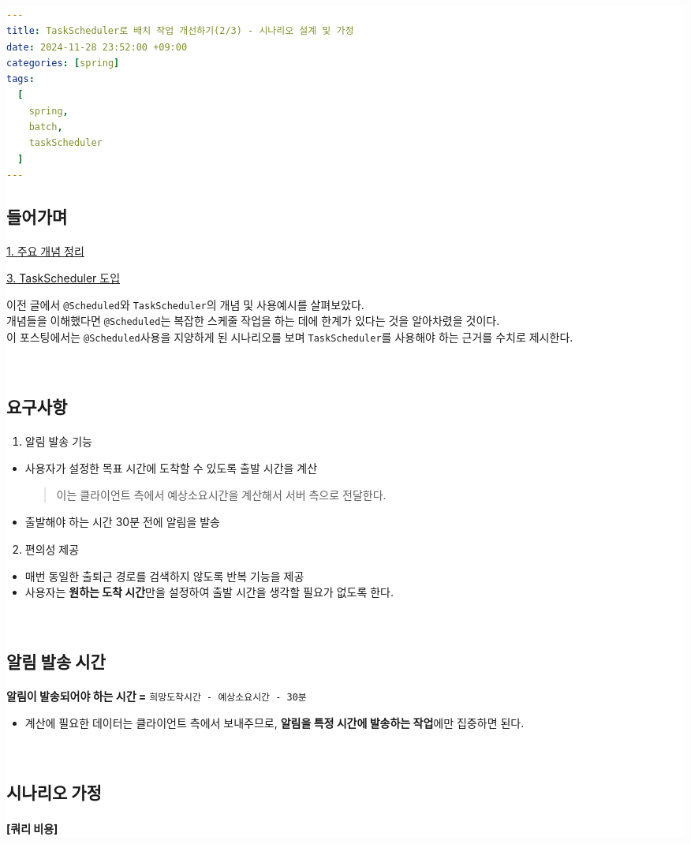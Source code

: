 ```yaml
---
title: TaskScheduler로 배치 작업 개선하기(2/3) - 시나리오 설계 및 가정
date: 2024-11-28 23:52:00 +09:00
categories: [spring]
tags:
  [
    spring,
    batch,
    taskScheduler
  ]
---
```


## 들어가며

[1. 주요 개념 정리](https://ajroot5685.github.io/posts/TaskScheduler1/)

[3. TaskScheduler 도입](https://ajroot5685.github.io/posts/TaskScheduler3/)

이전 글에서 `@Scheduled`와 `TaskScheduler`의 개념 및 사용예시를 살펴보았다.
<br>
개념들을 이해했다면 `@Scheduled`는 복잡한 스케줄 작업을 하는 데에 한계가 있다는 것을 알아차렸을 것이다.
<br>
이 포스팅에서는 `@Scheduled`사용을 지양하게 된 시나리오를 보며 `TaskScheduler`를 사용해야 하는 근거를 수치로 제시한다.

<br>

## 요구사항

1. 알림 발송 기능
- 사용자가 설정한 목표 시간에 도착할 수 있도록 출발 시간을 계산
  > 이는 클라이언트 측에서 예상소요시간을 계산해서 서버 측으로 전달한다.
- 출발해야 하는 시간 30분 전에 알림을 발송

2. 편의성 제공
- 매번 동일한 출퇴근 경로를 검색하지 않도록 반복 기능을 제공
- 사용자는 **원하는 도착 시간**만을 설정하여 출발 시간을 생각할 필요가 없도록 한다.

<br>

## 알림 발송 시간

**알림이 발송되어야 하는 시간 =** `희망도착시간 - 예상소요시간 - 30분`

- 계산에 필요한 데이터는 클라이언트 측에서 보내주므로, **알림을 특정 시간에 발송하는 작업**에만 집중하면 된다.

<br>

## 시나리오 가정

#### [쿼리 비용]
